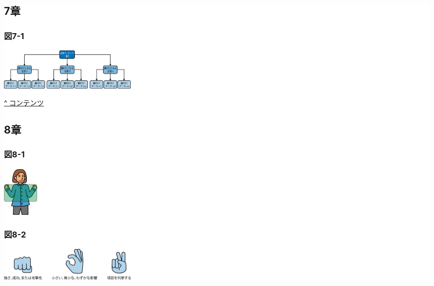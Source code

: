 <a name="chap07"></a>

## 7章
### 図7-1
<a href="assets/figures/copa_0701.png"><img src="assets/figures/copa_0701.png" style="zoom:25%;" /></a>

<a href="#toc">^ コンテンツ</a>

<a name="chap08"></a>

## 8章
### 図8-1
<a href="assets/figures/copa_0801.png"><img src="assets/figures/copa_0801.png" style="zoom:25%;" /></a>

### 図8-2
<a href="assets/figures/copa_0802.png"><img src="assets/figures/copa_0802.png" style="zoom:25%;" /></a>

